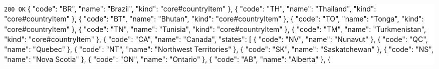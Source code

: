 ```200 OK```
  {
   "code": "BR",
   "name": "Brazil",
   "kind": "core#countryItem"
  },
  {
   "code": "TH",
   "name": "Thailand",
   "kind": "core#countryItem"
  },
  {
   "code": "BT",
   "name": "Bhutan",
   "kind": "core#countryItem"
  },
  {
   "code": "TO",
   "name": "Tonga",
   "kind": "core#countryItem"
  },
  {
   "code": "TN",
   "name": "Tunisia",
   "kind": "core#countryItem"
  },
  {
   "code": "TM",
   "name": "Turkmenistan",
   "kind": "core#countryItem"
  },
  {
   "code": "CA",
   "name": "Canada",
   "states": [
    {
     "code": "NV",
     "name": "Nunavut"
    },
    {
     "code": "QC",
     "name": "Quebec"
    },
    {
     "code": "NT",
     "name": "Northwest Territories"
    },
    {
     "code": "SK",
     "name": "Saskatchewan"
    },
    {
     "code": "NS",
     "name": "Nova Scotia"
    },
    {
     "code": "ON",
     "name": "Ontario"
    },
    {
     "code": "AB",
     "name": "Alberta"
    },
    {
```